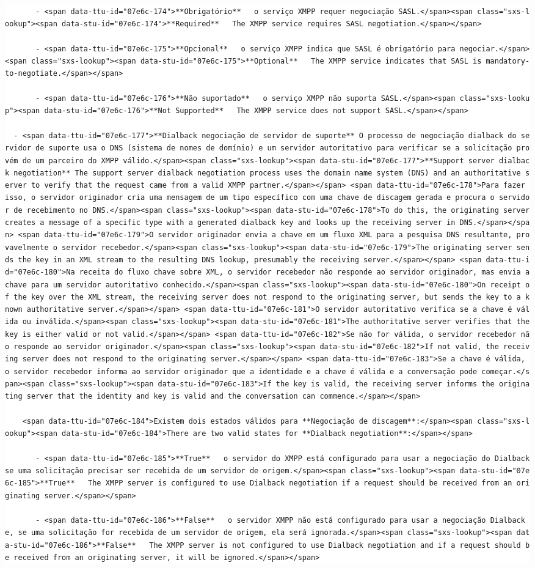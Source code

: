            - <span data-ttu-id="07e6c-174">**Obrigatório**   o serviço XMPP requer negociação SASL.</span><span class="sxs-lookup"><span data-stu-id="07e6c-174">**Required**   The XMPP service requires SASL negotiation.</span></span>
        
           - <span data-ttu-id="07e6c-175">**Opcional**   o serviço XMPP indica que SASL é obrigatório para negociar.</span><span class="sxs-lookup"><span data-stu-id="07e6c-175">**Optional**   The XMPP service indicates that SASL is mandatory-to-negotiate.</span></span>
        
           - <span data-ttu-id="07e6c-176">**Não suportado**   o serviço XMPP não suporta SASL.</span><span class="sxs-lookup"><span data-stu-id="07e6c-176">**Not Supported**   The XMPP service does not support SASL.</span></span>
    
      - <span data-ttu-id="07e6c-177">**Dialback negociação de servidor de suporte** O processo de negociação dialback do servidor de suporte usa o DNS (sistema de nomes de domínio) e um servidor autoritativo para verificar se a solicitação provém de um parceiro do XMPP válido.</span><span class="sxs-lookup"><span data-stu-id="07e6c-177">**Support server dialback negotiation** The support server dialback negotiation process uses the domain name system (DNS) and an authoritative server to verify that the request came from a valid XMPP partner.</span></span> <span data-ttu-id="07e6c-178">Para fazer isso, o servidor originador cria uma mensagem de um tipo específico com uma chave de discagem gerada e procura o servidor de recebimento no DNS.</span><span class="sxs-lookup"><span data-stu-id="07e6c-178">To do this, the originating server creates a message of a specific type with a generated dialback key and looks up the receiving server in DNS.</span></span> <span data-ttu-id="07e6c-179">O servidor originador envia a chave em um fluxo XML para a pesquisa DNS resultante, provavelmente o servidor recebedor.</span><span class="sxs-lookup"><span data-stu-id="07e6c-179">The originating server sends the key in an XML stream to the resulting DNS lookup, presumably the receiving server.</span></span> <span data-ttu-id="07e6c-180">Na receita do fluxo chave sobre XML, o servidor recebedor não responde ao servidor originador, mas envia a chave para um servidor autoritativo conhecido.</span><span class="sxs-lookup"><span data-stu-id="07e6c-180">On receipt of the key over the XML stream, the receiving server does not respond to the originating server, but sends the key to a known authoritative server.</span></span> <span data-ttu-id="07e6c-181">O servidor autoritativo verifica se a chave é válida ou inválida.</span><span class="sxs-lookup"><span data-stu-id="07e6c-181">The authoritative server verifies that the key is either valid or not valid.</span></span> <span data-ttu-id="07e6c-182">Se não for válida, o servidor recebedor não responde ao servidor originador.</span><span class="sxs-lookup"><span data-stu-id="07e6c-182">If not valid, the receiving server does not respond to the originating server.</span></span> <span data-ttu-id="07e6c-183">Se a chave é válida, o servidor recebedor informa ao servidor originador que a identidade e a chave é válida e a conversação pode começar.</span><span class="sxs-lookup"><span data-stu-id="07e6c-183">If the key is valid, the receiving server informs the originating server that the identity and key is valid and the conversation can commence.</span></span>
        
        <span data-ttu-id="07e6c-184">Existem dois estados válidos para **Negociação de discagem**:</span><span class="sxs-lookup"><span data-stu-id="07e6c-184">There are two valid states for **Dialback negotiation**:</span></span>
        
           - <span data-ttu-id="07e6c-185">**True**   o servidor do XMPP está configurado para usar a negociação do Dialback se uma solicitação precisar ser recebida de um servidor de origem.</span><span class="sxs-lookup"><span data-stu-id="07e6c-185">**True**   The XMPP server is configured to use Dialback negotiation if a request should be received from an originating server.</span></span>
        
           - <span data-ttu-id="07e6c-186">**False**   o servidor XMPP não está configurado para usar a negociação Dialback e, se uma solicitação for recebida de um servidor de origem, ela será ignorada.</span><span class="sxs-lookup"><span data-stu-id="07e6c-186">**False**   The XMPP server is not configured to use Dialback negotiation and if a request should be received from an originating server, it will be ignored.</span></span>
